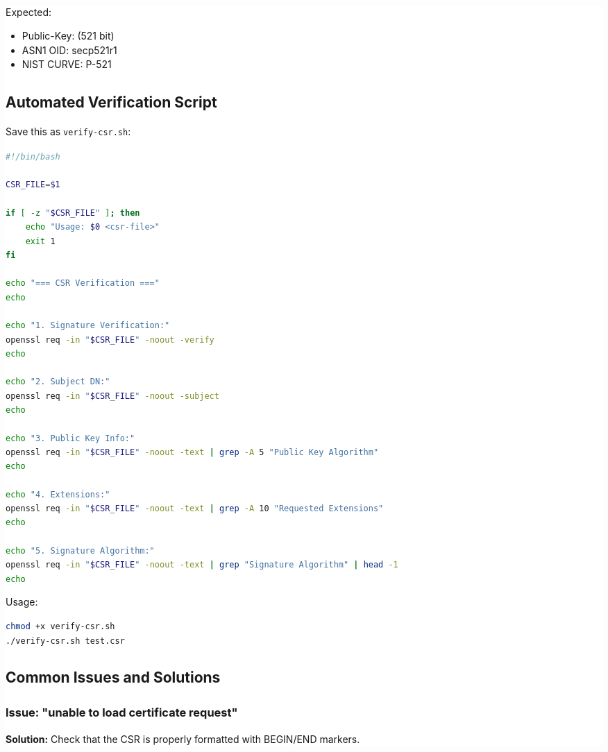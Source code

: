 Expected:
- Public-Key: (521 bit)
- ASN1 OID: secp521r1
- NIST CURVE: P-521

## Automated Verification Script

Save this as `verify-csr.sh`:

```bash
#!/bin/bash

CSR_FILE=$1

if [ -z "$CSR_FILE" ]; then
    echo "Usage: $0 <csr-file>"
    exit 1
fi

echo "=== CSR Verification ==="
echo

echo "1. Signature Verification:"
openssl req -in "$CSR_FILE" -noout -verify
echo

echo "2. Subject DN:"
openssl req -in "$CSR_FILE" -noout -subject
echo

echo "3. Public Key Info:"
openssl req -in "$CSR_FILE" -noout -text | grep -A 5 "Public Key Algorithm"
echo

echo "4. Extensions:"
openssl req -in "$CSR_FILE" -noout -text | grep -A 10 "Requested Extensions"
echo

echo "5. Signature Algorithm:"
openssl req -in "$CSR_FILE" -noout -text | grep "Signature Algorithm" | head -1
echo
```

Usage:
```bash
chmod +x verify-csr.sh
./verify-csr.sh test.csr
```

## Common Issues and Solutions

### Issue: "unable to load certificate request"
**Solution:** Check that the CSR is properly formatted with BEGIN/END markers.
